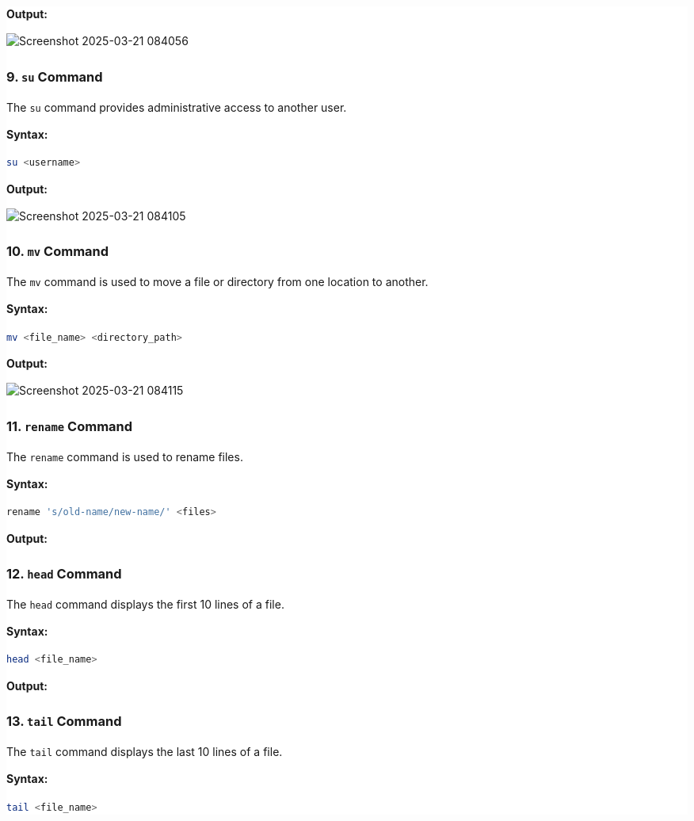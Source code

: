**Output:**

![Screenshot 2025-03-21 084056](https://github.com/user-attachments/assets/7c86ee8f-465f-4533-ba8e-ea178f7efb6d)

### 9. `su` Command

The `su` command provides administrative access to another user.

**Syntax:**
```bash
su <username>
```

**Output:**

![Screenshot 2025-03-21 084105](https://github.com/user-attachments/assets/ca78eb07-2d81-478f-b33f-654a60b6b3a2)

### 10. `mv` Command

The `mv` command is used to move a file or directory from one location to another.

**Syntax:**
```bash
mv <file_name> <directory_path>
```

**Output:**

![Screenshot 2025-03-21 084115](https://github.com/user-attachments/assets/1f0a6096-d546-4478-9d9d-989aa218175b)

### 11. `rename` Command

The `rename` command is used to rename files.

**Syntax:**
```bash
rename 's/old-name/new-name/' <files>
```

**Output:**

### 12. `head` Command

The `head` command displays the first 10 lines of a file.

**Syntax:**
```bash
head <file_name>
```

**Output:**

### 13. `tail` Command

The `tail` command displays the last 10 lines of a file.

**Syntax:**
```bash
tail <file_name>
```
